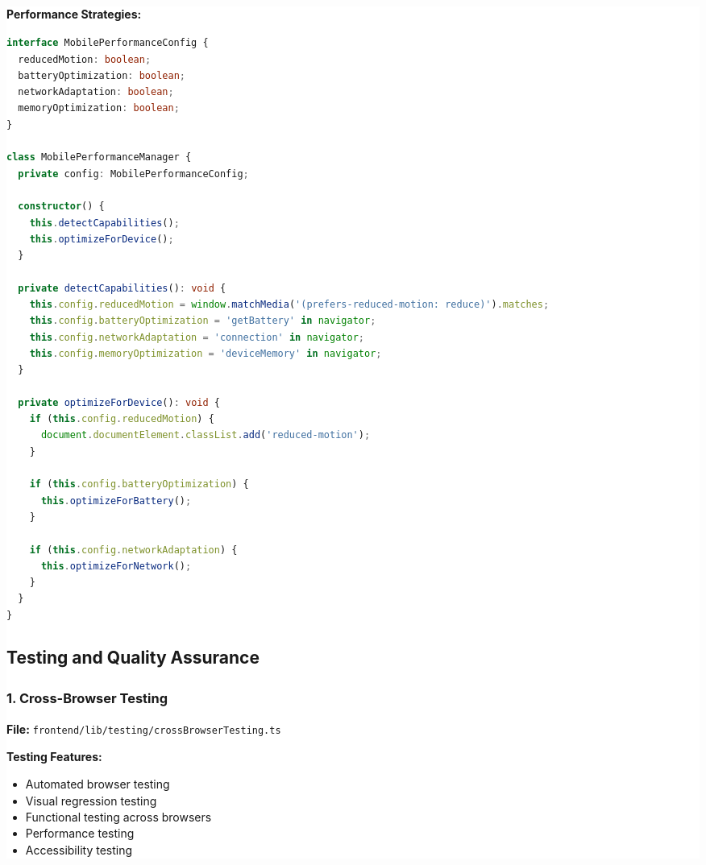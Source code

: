 **Performance Strategies:**
```typescript
interface MobilePerformanceConfig {
  reducedMotion: boolean;
  batteryOptimization: boolean;
  networkAdaptation: boolean;
  memoryOptimization: boolean;
}

class MobilePerformanceManager {
  private config: MobilePerformanceConfig;
  
  constructor() {
    this.detectCapabilities();
    this.optimizeForDevice();
  }
  
  private detectCapabilities(): void {
    this.config.reducedMotion = window.matchMedia('(prefers-reduced-motion: reduce)').matches;
    this.config.batteryOptimization = 'getBattery' in navigator;
    this.config.networkAdaptation = 'connection' in navigator;
    this.config.memoryOptimization = 'deviceMemory' in navigator;
  }
  
  private optimizeForDevice(): void {
    if (this.config.reducedMotion) {
      document.documentElement.classList.add('reduced-motion');
    }
    
    if (this.config.batteryOptimization) {
      this.optimizeForBattery();
    }
    
    if (this.config.networkAdaptation) {
      this.optimizeForNetwork();
    }
  }
}
```

## Testing and Quality Assurance

### 1. Cross-Browser Testing

**File:** `frontend/lib/testing/crossBrowserTesting.ts`

**Testing Features:**
- Automated browser testing
- Visual regression testing
- Functional testing across browsers
- Performance testing
- Accessibility testing
